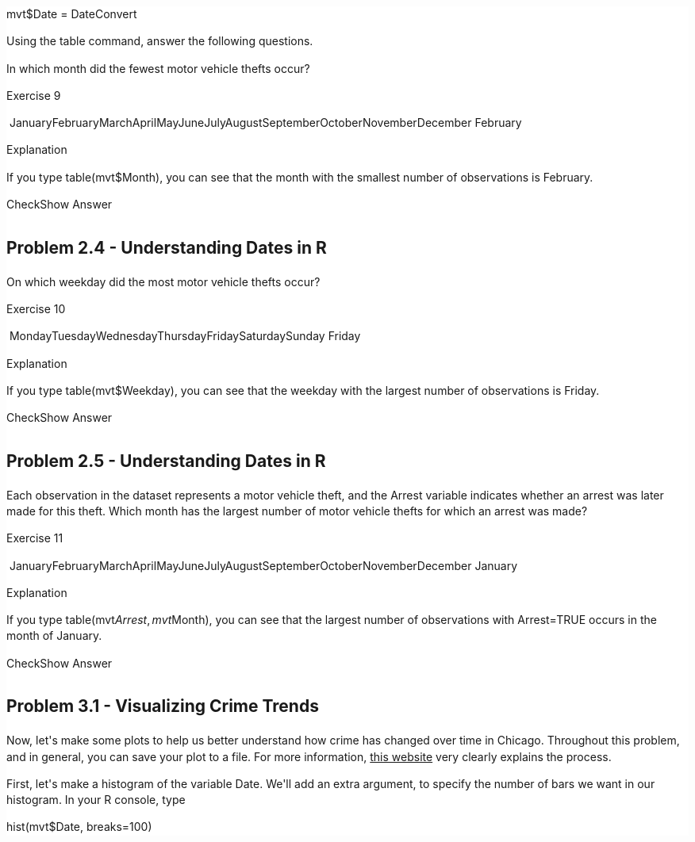 mvt$Date = DateConvert

Using the table command, answer the following questions.

In which month did the fewest motor vehicle thefts occur?

Exercise 9

&nbsp;JanuaryFebruaryMarchAprilMayJuneJulyAugustSeptemberOctoberNovemberDecember February&nbsp;

Explanation

If you type table(mvt$Month), you can see that the month with the smallest number of observations is February.

CheckShow Answer

Problem 2.4 - Understanding Dates in R
--------------------------------------

On which weekday did the most motor vehicle thefts occur?

Exercise 10

&nbsp;MondayTuesdayWednesdayThursdayFridaySaturdaySunday Friday&nbsp;

Explanation

If you type table(mvt$Weekday), you can see that the weekday with the largest number of observations is Friday.

CheckShow Answer

Problem 2.5 - Understanding Dates in R
--------------------------------------

Each observation in the dataset represents a motor vehicle theft, and the Arrest variable indicates whether an arrest was later made for this theft. Which month has the largest number of motor vehicle thefts for which an arrest was made?

Exercise 11

&nbsp;JanuaryFebruaryMarchAprilMayJuneJulyAugustSeptemberOctoberNovemberDecember January&nbsp;

Explanation

If you type table(mvt$Arrest,mvt$Month), you can see that the largest number of observations with Arrest=TRUE occurs in the month of January.

CheckShow Answer

Problem 3.1 - Visualizing Crime Trends
--------------------------------------

Now, let's make some plots to help us better understand how crime has changed over time in Chicago. Throughout this problem, and in general, you can save your plot to a file. For more information, [this website](http://www.stat.berkeley.edu/~s133/saving.html) very clearly explains the process.

First, let's make a histogram of the variable Date. We'll add an extra argument, to specify the number of bars we want in our histogram. In your R console, type

hist(mvt$Date, breaks=100)
